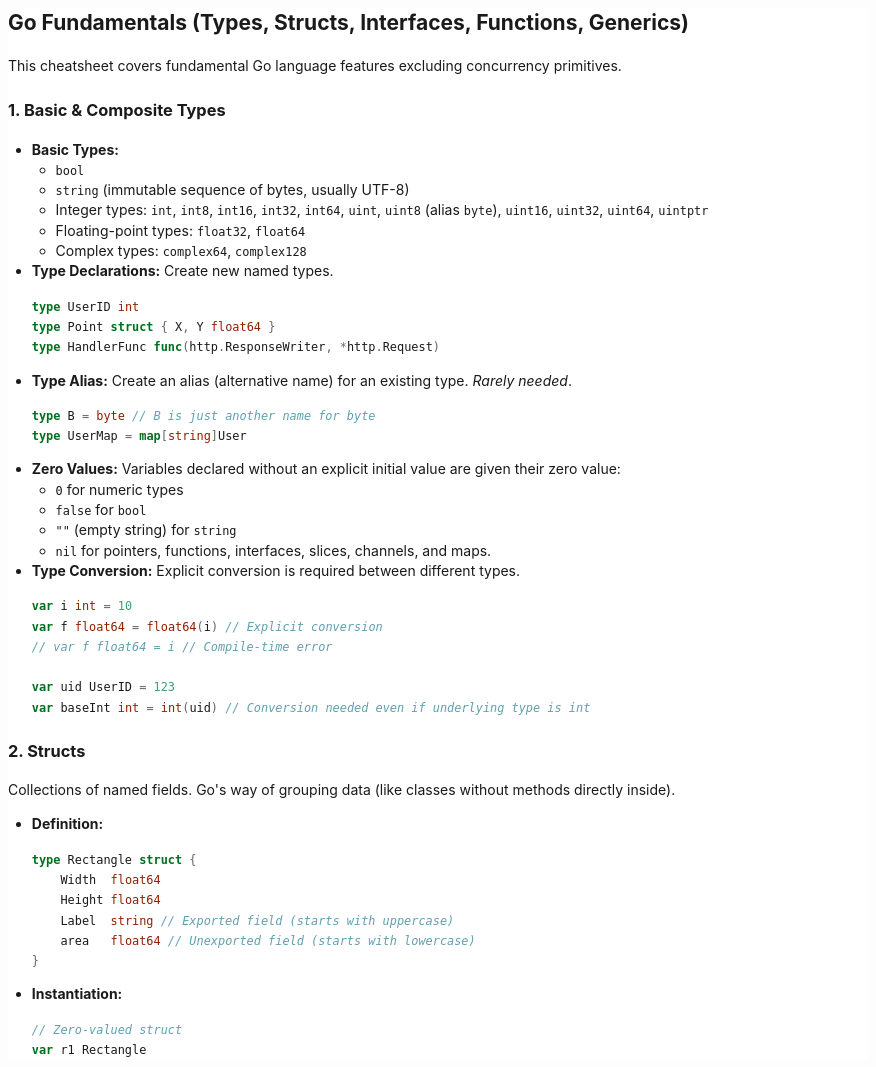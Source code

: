 ## Go Fundamentals (Types, Structs, Interfaces, Functions, Generics)

This cheatsheet covers fundamental Go language features excluding concurrency primitives.

### 1. Basic & Composite Types

*   **Basic Types:**
    *   `bool`
    *   `string` (immutable sequence of bytes, usually UTF-8)
    *   Integer types: `int`, `int8`, `int16`, `int32`, `int64`, `uint`, `uint8` (alias `byte`), `uint16`, `uint32`, `uint64`, `uintptr`
    *   Floating-point types: `float32`, `float64`
    *   Complex types: `complex64`, `complex128`
*   **Type Declarations:** Create new named types.
    ```go
    type UserID int
    type Point struct { X, Y float64 }
    type HandlerFunc func(http.ResponseWriter, *http.Request)
    ```
*   **Type Alias:** Create an alias (alternative name) for an existing type. *Rarely needed*.
    ```go
    type B = byte // B is just another name for byte
    type UserMap = map[string]User 
    ```
*   **Zero Values:** Variables declared without an explicit initial value are given their zero value:
    *   `0` for numeric types
    *   `false` for `bool`
    *   `""` (empty string) for `string`
    *   `nil` for pointers, functions, interfaces, slices, channels, and maps.
*   **Type Conversion:** Explicit conversion is required between different types.
    ```go
    var i int = 10
    var f float64 = float64(i) // Explicit conversion
    // var f float64 = i // Compile-time error
    
    var uid UserID = 123
    var baseInt int = int(uid) // Conversion needed even if underlying type is int
    ```

### 2. Structs

Collections of named fields. Go's way of grouping data (like classes without methods directly inside).

*   **Definition:**
    ```go
    type Rectangle struct {
        Width  float64
        Height float64
        Label  string // Exported field (starts with uppercase)
        area   float64 // Unexported field (starts with lowercase)
    }
    ```
*   **Instantiation:**
    ```go
    // Zero-valued struct
    var r1 Rectangle 
    